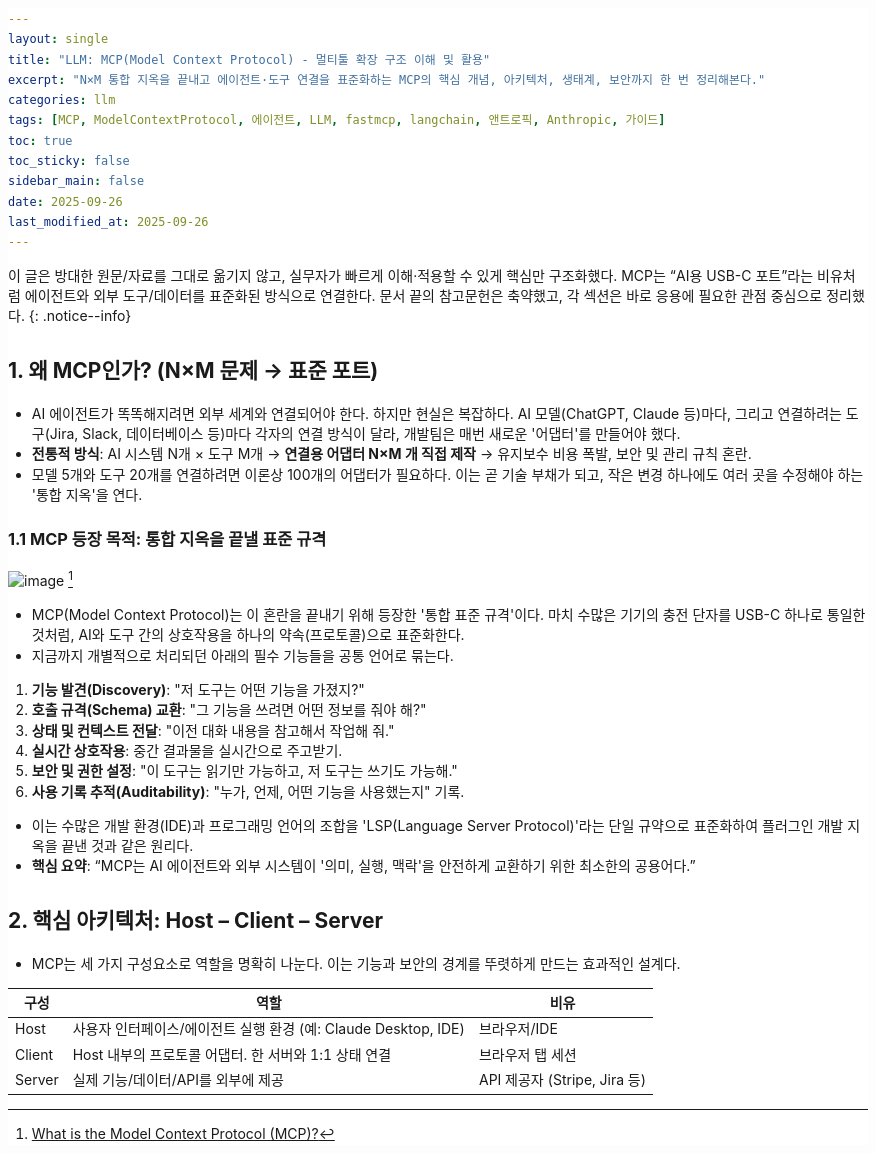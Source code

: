 ```yaml
---
layout: single
title: "LLM: MCP(Model Context Protocol) - 멀티툴 확장 구조 이해 및 활용"
excerpt: "N×M 통합 지옥을 끝내고 에이전트·도구 연결을 표준화하는 MCP의 핵심 개념, 아키텍처, 생태계, 보안까지 한 번 정리해본다."
categories: llm
tags: [MCP, ModelContextProtocol, 에이전트, LLM, fastmcp, langchain, 앤트로픽, Anthropic, 가이드]
toc: true
toc_sticky: false
sidebar_main: false
date: 2025-09-26
last_modified_at: 2025-09-26
---
```


이 글은 방대한 원문/자료를 그대로 옮기지 않고, 실무자가 빠르게 이해·적용할 수 있게 핵심만 구조화했다. MCP는 “AI용 USB-C 포트”라는 비유처럼 에이전트와 외부 도구/데이터를 표준화된 방식으로 연결한다. 문서 끝의 참고문헌은 축약했고, 각 섹션은 바로 응용에 필요한 관점 중심으로 정리했다.
{: .notice--info}

## 1. 왜 MCP인가? (N×M 문제 → 표준 포트)

- AI 에이전트가 똑똑해지려면 외부 세계와 연결되어야 한다. 하지만 현실은 복잡하다. AI 모델(ChatGPT, Claude 등)마다, 그리고 연결하려는 도구(Jira, Slack, 데이터베이스 등)마다 각자의 연결 방식이 달라, 개발팀은 매번 새로운 '어댑터'를 만들어야 했다.
- **전통적 방식**: AI 시스템 N개 × 도구 M개 → **연결용 어댑터 N×M 개 직접 제작** → 유지보수 비용 폭발, 보안 및 관리 규칙 혼란.
- 모델 5개와 도구 20개를 연결하려면 이론상 100개의 어댑터가 필요하다. 이는 곧 기술 부채가 되고, 작은 변경 하나에도 여러 곳을 수정해야 하는 '통합 지옥'을 연다.

### 1.1 MCP 등장 목적: 통합 지옥을 끝낼 표준 규격

<img width="800" height="430" alt="image" src="https://gist.github.com/user-attachments/assets/c6e97634-9b8d-462c-9bce-c94f3541841d" /> [^1]

- MCP(Model Context Protocol)는 이 혼란을 끝내기 위해 등장한 '통합 표준 규격'이다. 마치 수많은 기기의 충전 단자를 USB-C 하나로 통일한 것처럼, AI와 도구 간의 상호작용을 하나의 약속(프로토콜)으로 표준화한다.
- 지금까지 개별적으로 처리되던 아래의 필수 기능들을 공통 언어로 묶는다.

1.  **기능 발견(Discovery)**: "저 도구는 어떤 기능을 가졌지?"
2.  **호출 규격(Schema) 교환**: "그 기능을 쓰려면 어떤 정보를 줘야 해?"
3.  **상태 및 컨텍스트 전달**: "이전 대화 내용을 참고해서 작업해 줘."
4.  **실시간 상호작용**: 중간 결과물을 실시간으로 주고받기.
5.  **보안 및 권한 설정**: "이 도구는 읽기만 가능하고, 저 도구는 쓰기도 가능해."
6.  **사용 기록 추적(Auditability)**: "누가, 언제, 어떤 기능을 사용했는지" 기록.

- 이는 수많은 개발 환경(IDE)과 프로그래밍 언어의 조합을 'LSP(Language Server Protocol)'라는 단일 규약으로 표준화하여 플러그인 개발 지옥을 끝낸 것과 같은 원리다.
- **핵심 요약**: “MCP는 AI 에이전트와 외부 시스템이 '의미, 실행, 맥락'을 안전하게 교환하기 위한 최소한의 공용어다.”

## 2. 핵심 아키텍처: Host – Client – Server

- MCP는 세 가지 구성요소로 역할을 명확히 나눈다. 이는 기능과 보안의 경계를 뚜렷하게 만드는 효과적인 설계다.

| 구성 | 역할 | 비유 |
|------|------|------|
| Host | 사용자 인터페이스/에이전트 실행 환경 (예: Claude Desktop, IDE) | 브라우저/IDE |
| Client | Host 내부의 프로토콜 어댑터. 한 서버와 1:1 상태 연결 | 브라우저 탭 세션 |
| Server | 실제 기능/데이터/API를 외부에 제공 | API 제공자 (Stripe, Jira 등) |


[^1]: [What is the Model Context Protocol (MCP)?](https://modelcontextprotocol.io/docs/getting-started/intro)